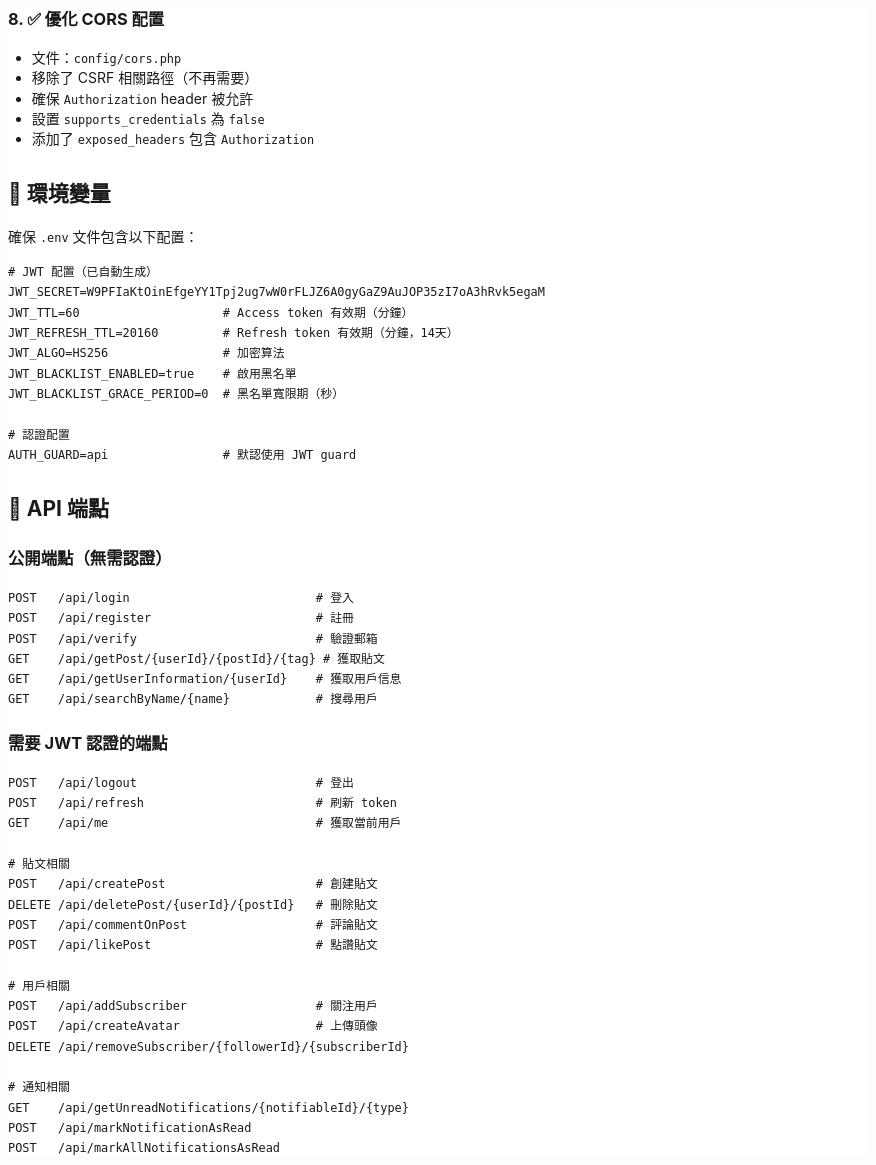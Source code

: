 ### 8. ✅ 優化 CORS 配置
- 文件：`config/cors.php`
- 移除了 CSRF 相關路徑（不再需要）
- 確保 `Authorization` header 被允許
- 設置 `supports_credentials` 為 `false`
- 添加了 `exposed_headers` 包含 `Authorization`

## 🔧 環境變量

確保 `.env` 文件包含以下配置：

```env
# JWT 配置（已自動生成）
JWT_SECRET=W9PFIaKtOinEfgeYY1Tpj2ug7wW0rFLJZ6A0gyGaZ9AuJOP35zI7oA3hRvk5egaM
JWT_TTL=60                    # Access token 有效期（分鐘）
JWT_REFRESH_TTL=20160         # Refresh token 有效期（分鐘，14天）
JWT_ALGO=HS256                # 加密算法
JWT_BLACKLIST_ENABLED=true    # 啟用黑名單
JWT_BLACKLIST_GRACE_PERIOD=0  # 黑名單寬限期（秒）

# 認證配置
AUTH_GUARD=api                # 默認使用 JWT guard
```

## 📡 API 端點

### 公開端點（無需認證）

```
POST   /api/login                          # 登入
POST   /api/register                       # 註冊
POST   /api/verify                         # 驗證郵箱
GET    /api/getPost/{userId}/{postId}/{tag} # 獲取貼文
GET    /api/getUserInformation/{userId}    # 獲取用戶信息
GET    /api/searchByName/{name}            # 搜尋用戶
```

### 需要 JWT 認證的端點

```
POST   /api/logout                         # 登出
POST   /api/refresh                        # 刷新 token
GET    /api/me                             # 獲取當前用戶

# 貼文相關
POST   /api/createPost                     # 創建貼文
DELETE /api/deletePost/{userId}/{postId}   # 刪除貼文
POST   /api/commentOnPost                  # 評論貼文
POST   /api/likePost                       # 點讚貼文

# 用戶相關
POST   /api/addSubscriber                  # 關注用戶
POST   /api/createAvatar                   # 上傳頭像
DELETE /api/removeSubscriber/{followerId}/{subscriberId}

# 通知相關
GET    /api/getUnreadNotifications/{notifiableId}/{type}
POST   /api/markNotificationAsRead
POST   /api/markAllNotificationsAsRead
```
